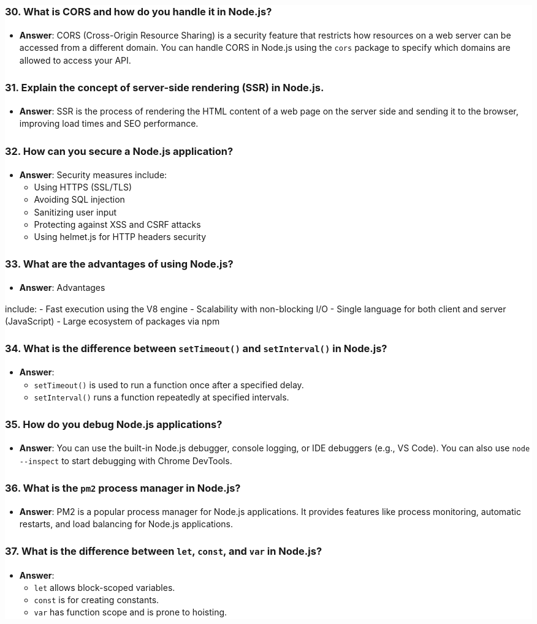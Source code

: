 ### 30. **What is CORS and how do you handle it in Node.js?**
   - **Answer**: CORS (Cross-Origin Resource Sharing) is a security feature that restricts how resources on a web server can be accessed from a different domain. You can handle CORS in Node.js using the `cors` package to specify which domains are allowed to access your API.

### 31. **Explain the concept of server-side rendering (SSR) in Node.js.**
   - **Answer**: SSR is the process of rendering the HTML content of a web page on the server side and sending it to the browser, improving load times and SEO performance.

### 32. **How can you secure a Node.js application?**
   - **Answer**: Security measures include:
     - Using HTTPS (SSL/TLS)
     - Avoiding SQL injection
     - Sanitizing user input
     - Protecting against XSS and CSRF attacks
     - Using helmet.js for HTTP headers security

### 33. **What are the advantages of using Node.js?**
   - **Answer**: Advantages

 include:
     - Fast execution using the V8 engine
     - Scalability with non-blocking I/O
     - Single language for both client and server (JavaScript)
     - Large ecosystem of packages via npm

### 34. **What is the difference between `setTimeout()` and `setInterval()` in Node.js?**
   - **Answer**: 
     - `setTimeout()` is used to run a function once after a specified delay.
     - `setInterval()` runs a function repeatedly at specified intervals.

### 35. **How do you debug Node.js applications?**
   - **Answer**: You can use the built-in Node.js debugger, console logging, or IDE debuggers (e.g., VS Code). You can also use `node --inspect` to start debugging with Chrome DevTools.

### 36. **What is the `pm2` process manager in Node.js?**
   - **Answer**: PM2 is a popular process manager for Node.js applications. It provides features like process monitoring, automatic restarts, and load balancing for Node.js applications.

### 37. **What is the difference between `let`, `const`, and `var` in Node.js?**
   - **Answer**: 
     - `let` allows block-scoped variables.
     - `const` is for creating constants.
     - `var` has function scope and is prone to hoisting.
